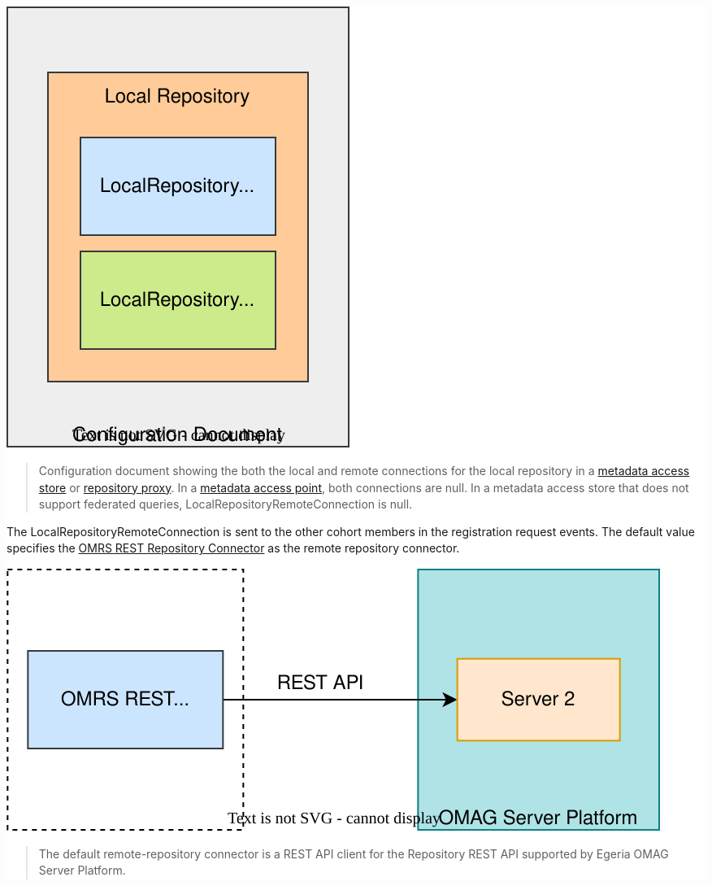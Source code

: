 ![Local Repository Configuration](remote-connection.svg)
> Configuration document showing the both the local and remote connections for the local repository in a [metadata access store](/concepts/metadata-access-store) or [repository proxy](/concepts/repository-proxy).  In a [metadata access point](/concepts/metadata-access-point), both connections are null. In a metadata access store that does not support federated queries, LocalRepositoryRemoteConnection is null.

The LocalRepositoryRemoteConnection is sent to the other cohort members in the registration request events. The default value specifies the [OMRS REST Repository Connector](/connectors/#cohort-member-client-connectors) as the remote repository connector.

![Default Remote Repository Connector](default-remote-connector.svg)
> The default remote-repository connector is a REST API client for the Repository REST API supported by Egeria OMAG Server Platform.
